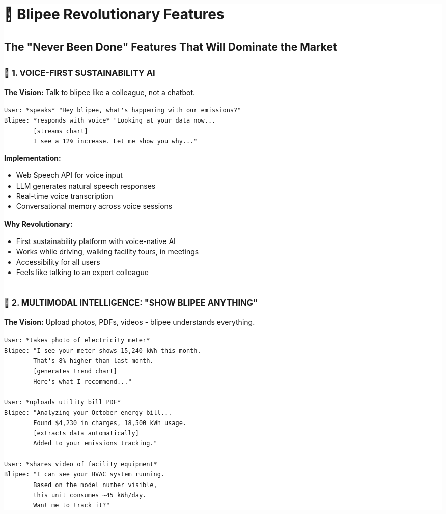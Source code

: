 # 🌟 Blipee Revolutionary Features

## The "Never Been Done" Features That Will Dominate the Market

### 🎤 **1. VOICE-FIRST SUSTAINABILITY AI**
**The Vision:** Talk to blipee like a colleague, not a chatbot.

```
User: *speaks* "Hey blipee, what's happening with our emissions?"
Blipee: *responds with voice* "Looking at your data now...
        [streams chart]
        I see a 12% increase. Let me show you why..."
```

**Implementation:**
- Web Speech API for voice input
- LLM generates natural speech responses
- Real-time voice transcription
- Conversational memory across voice sessions

**Why Revolutionary:**
- First sustainability platform with voice-native AI
- Works while driving, walking facility tours, in meetings
- Accessibility for all users
- Feels like talking to an expert colleague

---

### 🎥 **2. MULTIMODAL INTELLIGENCE: "SHOW BLIPEE ANYTHING"**
**The Vision:** Upload photos, PDFs, videos - blipee understands everything.

```
User: *takes photo of electricity meter*
Blipee: "I see your meter shows 15,240 kWh this month.
        That's 8% higher than last month.
        [generates trend chart]
        Here's what I recommend..."

User: *uploads utility bill PDF*
Blipee: "Analyzing your October energy bill...
        Found $4,230 in charges, 18,500 kWh usage.
        [extracts data automatically]
        Added to your emissions tracking."

User: *shares video of facility equipment*
Blipee: "I can see your HVAC system running.
        Based on the model number visible,
        this unit consumes ~45 kWh/day.
        Want me to track it?"
```
